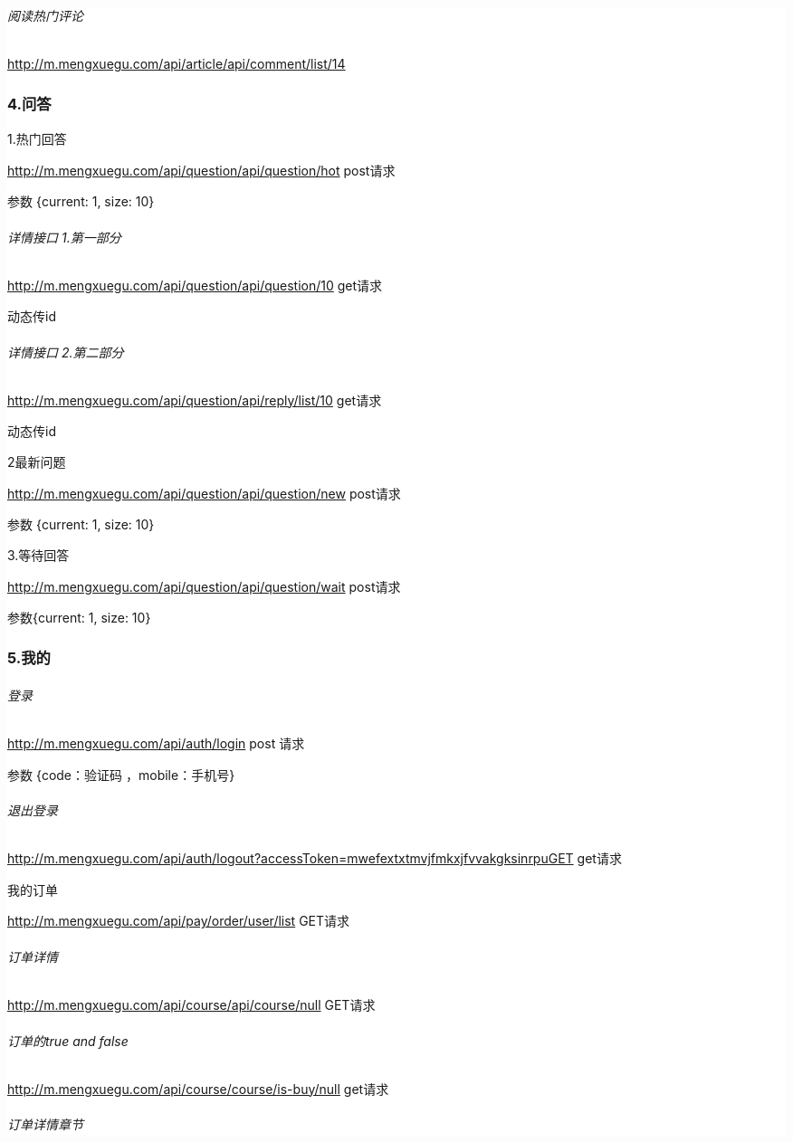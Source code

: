 ###### 阅读热门评论

http://m.mengxuegu.com/api/article/api/comment/list/14

### 4.问答

1.热门回答

 http://m.mengxuegu.com/api/question/api/question/hot   post请求

参数 {current: 1, size: 10} 

###### 详情接口    1.第一部分

 http://m.mengxuegu.com/api/question/api/question/10  get请求 

动态传id

###### 详情接口 2.第二部分

 http://m.mengxuegu.com/api/question/api/reply/list/10  get请求

动态传id

2最新问题

 http://m.mengxuegu.com/api/question/api/question/new  post请求

 参数 {current: 1, size: 10} 

3.等待回答

 http://m.mengxuegu.com/api/question/api/question/wait  post请求

参数{current: 1, size: 10} 

### 5.我的

###### 登录

http://m.mengxuegu.com/api/auth/login  post 请求

参数  {code：验证码 ，mobile：手机号}

###### 退出登录

http://m.mengxuegu.com/api/auth/logout?accessToken=mwefextxtmvjfmkxjfvvakgksinrpuGET get请求

我的订单

http://m.mengxuegu.com/api/pay/order/user/list       GET请求

###### 订单详情

http://m.mengxuegu.com/api/course/api/course/null    GET请求

###### 订单的true and false

http://m.mengxuegu.com/api/course/course/is-buy/null   get请求

###### 订单详情章节
